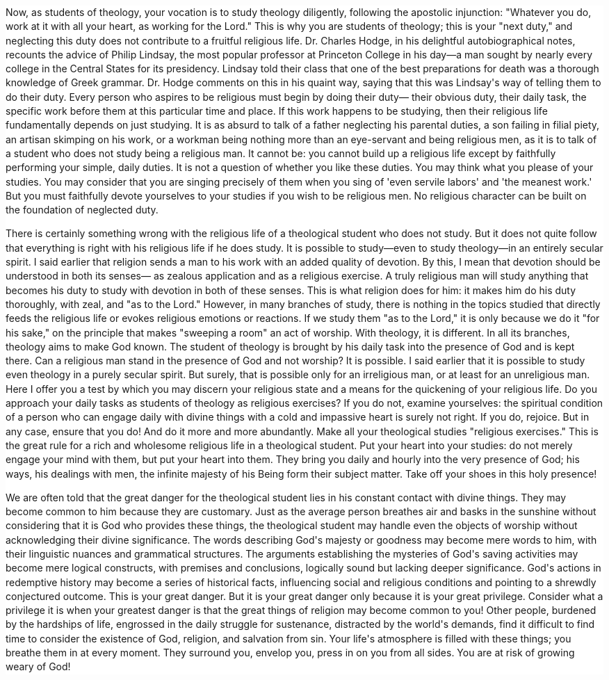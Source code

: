 Now, as students of theology, your vocation is to study theology diligently, following the apostolic injunction: "Whatever you do, work at it with all your heart, as working for the Lord." This is why you are students of theology; this is your "next duty," and neglecting this duty does not contribute to a fruitful religious life. Dr. Charles Hodge, in his delightful autobiographical notes, recounts the advice of Philip Lindsay, the most popular professor at Princeton College in his day—a man sought by nearly every college in the Central States for its presidency. Lindsay told their class that one of the best preparations for death was a thorough knowledge of Greek grammar. Dr. Hodge comments on this in his quaint way, saying that this was Lindsay's way of telling them to do their duty. Every person who aspires to be religious must begin by doing their duty— their obvious duty, their daily task, the specific work before them at this particular time and place. If this work happens to be studying, then their religious life fundamentally depends on just studying. It is as absurd to talk of a father neglecting his parental duties, a son failing in filial piety, an artisan skimping on his work, or a workman being nothing more than an eye-servant and being religious men, as it is to talk of a student who does not study being a religious man. It cannot be: you cannot build up a religious life except by faithfully performing your simple, daily duties. It is not a question of whether you like these duties. You may think what you please of your studies. You may consider that you are singing precisely of them when you sing of 'even servile labors' and 'the meanest work.' But you must faithfully devote yourselves to your studies if you wish to be religious men. No religious character can be built on the foundation of neglected duty.

There is certainly something wrong with the religious life of a theological student who does not study. But it does not quite follow that everything is right with his religious life if he does study. It is possible to study—even to study theology—in an entirely secular spirit. I said earlier that religion sends a man to his work with an added quality of devotion. By this, I mean that devotion should be understood in both its senses— as zealous application and as a religious exercise. A truly religious man will study anything that becomes his duty to study with devotion in both of these senses. This is what religion does for him: it makes him do his duty thoroughly, with zeal, and "as to the Lord." However, in many branches of study, there is nothing in the topics studied that directly feeds the religious life or evokes religious emotions or reactions. If we study them "as to the Lord," it is only because we do it "for his sake," on the principle that makes "sweeping a room" an act of worship. With theology, it is different. In all its branches, theology aims to make God known. The student of theology is brought by his daily task into the presence of God and is kept there. Can a religious man stand in the presence of God and not worship? It is possible. I said earlier that it is possible to study even theology in a purely secular spirit. But surely, that is possible only for an irreligious man, or at least for an unreligious man. Here I offer you a test by which you may discern your religious state and a means for the quickening of your religious life. Do you approach your daily tasks as students of theology as religious exercises? If you do not, examine yourselves: the spiritual condition of a person who can engage daily with divine things with a cold and impassive heart is surely not right. If you do, rejoice. But in any case, ensure that you do! And do it more and more abundantly. Make all your theological studies "religious exercises." This is the great rule for a rich and wholesome religious life in a theological student. Put your heart into your studies: do not merely engage your mind with them, but put your heart into them. They bring you daily and hourly into the very presence of God; his ways, his dealings with men, the infinite majesty of his Being form their subject matter. Take off your shoes in this holy presence!

We are often told that the great danger for the theological student lies in his constant contact with divine things. They may become common to him because they are customary. Just as the average person breathes air and basks in the sunshine without considering that it is God who provides these things, the theological student may handle even the objects of worship without acknowledging their divine significance. The words describing God's majesty or goodness may become mere words to him, with their linguistic nuances and grammatical structures. The arguments establishing the mysteries of God's saving activities may become mere logical constructs, with premises and conclusions, logically sound but lacking deeper significance. God's actions in redemptive history may become a series of historical facts, influencing social and religious conditions and pointing to a shrewdly conjectured outcome. This is your great danger. But it is your great danger only because it is your great privilege. Consider what a privilege it is when your greatest danger is that the great things of religion may become common to you! Other people, burdened by the hardships of life, engrossed in the daily struggle for sustenance, distracted by the world's demands, find it difficult to find time to consider the existence of God, religion, and salvation from sin. Your life's atmosphere is filled with these things; you breathe them in at every moment. They surround you, envelop you, press in on you from all sides. You are at risk of growing weary of God!
